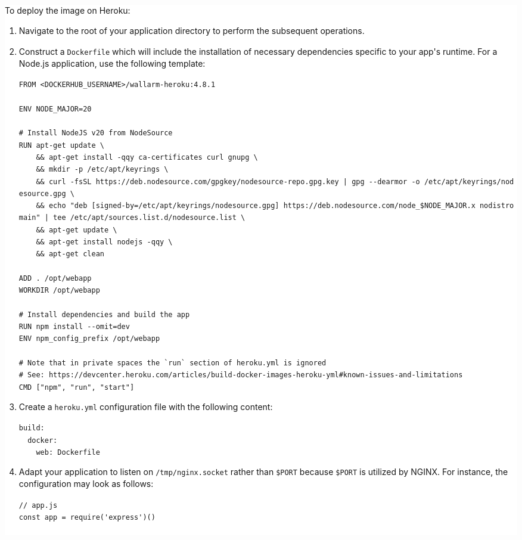 To deploy the image on Heroku:

1. Navigate to the root of your application directory to perform the subsequent operations.
1. Construct a `Dockerfile` which will include the installation of necessary dependencies specific to your app's runtime. For a Node.js application, use the following template:

    ```
    FROM <DOCKERHUB_USERNAME>/wallarm-heroku:4.8.1

    ENV NODE_MAJOR=20

    # Install NodeJS v20 from NodeSource
    RUN apt-get update \
        && apt-get install -qqy ca-certificates curl gnupg \
        && mkdir -p /etc/apt/keyrings \
        && curl -fsSL https://deb.nodesource.com/gpgkey/nodesource-repo.gpg.key | gpg --dearmor -o /etc/apt/keyrings/nodesource.gpg \
        && echo "deb [signed-by=/etc/apt/keyrings/nodesource.gpg] https://deb.nodesource.com/node_$NODE_MAJOR.x nodistro main" | tee /etc/apt/sources.list.d/nodesource.list \
        && apt-get update \
        && apt-get install nodejs -qqy \
        && apt-get clean

    ADD . /opt/webapp
    WORKDIR /opt/webapp
    
    # Install dependencies and build the app
    RUN npm install --omit=dev 
    ENV npm_config_prefix /opt/webapp

    # Note that in private spaces the `run` section of heroku.yml is ignored
    # See: https://devcenter.heroku.com/articles/build-docker-images-heroku-yml#known-issues-and-limitations
    CMD ["npm", "run", "start"]
    ```
1. Create a `heroku.yml` configuration file with the following content:

    ```
    build:
      docker:
        web: Dockerfile
    ```

1. Adapt your application to listen on `/tmp/nginx.socket` rather than `$PORT` because `$PORT` is utilized by NGINX. For instance, the configuration may look as follows:

    ```
    // app.js
    const app = require('express')()


[ip-lists-docs]:                    ../../../user-guides/ip-lists/overview.md
[node-token-types]:                 ../../../user-guides/nodes/nodes.md#api-and-node-tokens-for-node-creation
[ptrav-attack-docs]:                ../../../attacks-vulns-list.md#path-traversal
[attacks-in-ui-image]:              ../../../images/admin-guides/test-attacks-quickstart.png
[doc-stat-service]:                 ../../../admin-en/configure-statistics-service.md
[aio-docs]:                         ../../nginx/all-in-one.md
[waf-directives-instr]:             ../../../admin-en/configure-parameters-en.md